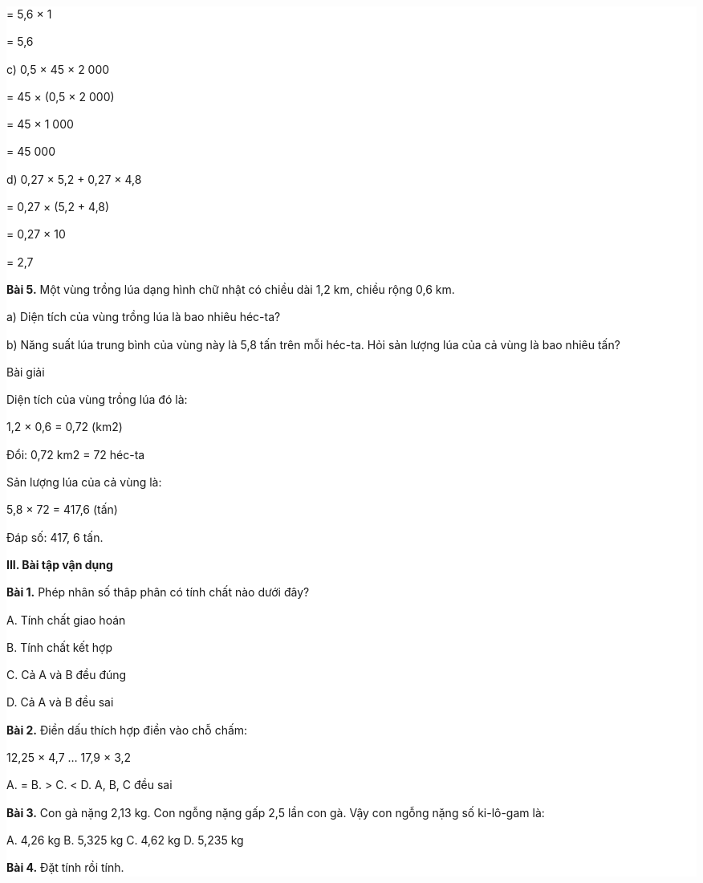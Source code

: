 = 5,6 × 1

= 5,6

c) 0,5 × 45 × 2 000

= 45 × (0,5 × 2 000)

= 45 × 1 000

= 45 000

d) 0,27 × 5,2 + 0,27 × 4,8

= 0,27 × (5,2 + 4,8)

= 0,27 × 10

= 2,7

**Bài 5.** Một vùng trồng lúa dạng hình chữ nhật có chiều dài 1,2 km, chiều rộng 0,6 km.

a) Diện tích của vùng trồng lúa là bao nhiêu héc-ta?

b) Năng suất lúa trung bình của vùng này là 5,8 tấn trên mỗi héc-ta. Hỏi sản lượng lúa của cả vùng là bao nhiêu tấn?

Bài giải

Diện tích của vùng trồng lúa đó là:

1,2 × 0,6 = 0,72 (km2)

Đổi: 0,72 km2 = 72 héc-ta

Sản lượng lúa của cả vùng là:

5,8 × 72 = 417,6 (tấn)

Đáp số: 417, 6 tấn.

**III. Bài tập vận dụng**

**Bài 1.** Phép nhân số thâp phân có tính chất nào dưới đây?

A. Tính chất giao hoán

B. Tính chất kết hợp

C. Cả A và B đều đúng

D. Cả A và B đều sai

**Bài 2.** Điền dấu thích hợp điền vào chỗ chấm:

12,25 × 4,7 … 17,9 × 3,2

A. = B. > C. < D. A, B, C đều sai

**Bài 3.** Con gà nặng 2,13 kg. Con ngỗng nặng gấp 2,5 lần con gà. Vậy con ngỗng nặng số ki-lô-gam là:

A. 4,26 kg B. 5,325 kg C. 4,62 kg D. 5,235 kg

**Bài 4.** Đặt tính rồi tính.
